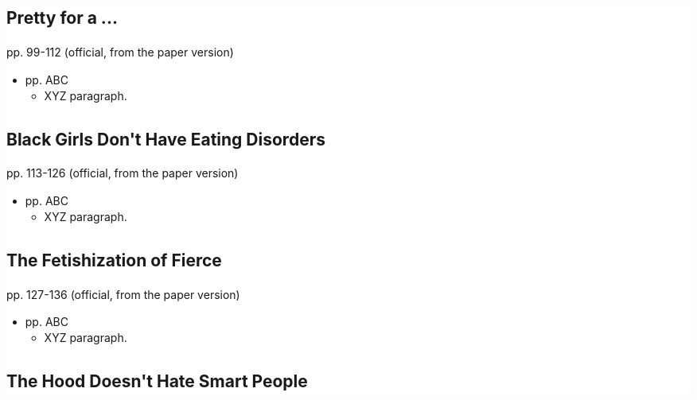 



##	Pretty for a ...


pp. 99-112 (official, from the paper version)
+ pp. ABC
	- XYZ paragraph.

















##	Black Girls Don't Have Eating Disorders



pp. 113-126 (official, from the paper version)
+ pp. ABC
	- XYZ paragraph.

















##	The Fetishization of Fierce


pp. 127-136 (official, from the paper version)
+ pp. ABC
	- XYZ paragraph.

















##	The Hood Doesn't Hate Smart People
